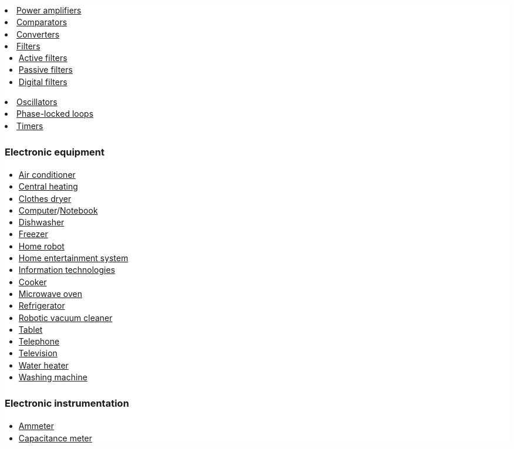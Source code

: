 <li><a class="mw-redirect" title="Power amplifier" href="https://en.wikipedia.org/wiki/Power_amplifier">Power amplifiers</a></li>
</ul>
</li>
<li><a title="Comparator" href="https://en.wikipedia.org/wiki/Comparator">Comparators</a></li>
<li><a class="mw-redirect mw-disambig" title="Converters (disambiguation)" href="https://en.wikipedia.org/wiki/Converters_(disambiguation)#Electronics">Converters</a></li>
<li><a title="Filter (signal processing)" href="https://en.wikipedia.org/wiki/Filter_(signal_processing)">Filters</a>
<ul>
<li><a title="Active filter" href="https://en.wikipedia.org/wiki/Active_filter">Active filters</a></li>
<li><a class="mw-redirect" title="Passive filter" href="https://en.wikipedia.org/wiki/Passive_filter">Passive filters</a></li>
<li><a title="Digital filter" href="https://en.wikipedia.org/wiki/Digital_filter">Digital filters</a></li>
</ul>
</li>
<li><a title="Electronic oscillator" href="https://en.wikipedia.org/wiki/Electronic_oscillator">Oscillators</a></li>
<li><a title="Phase-locked loop" href="https://en.wikipedia.org/wiki/Phase-locked_loop">Phase-locked loops</a></li>
<li><a title="Timer" href="https://en.wikipedia.org/wiki/Timer">Timers</a></li>
</ul>
<h3><span id="Electronic_equipment" class="mw-headline">Electronic equipment</span></h3>
<ul>
<li><a class="mw-redirect" title="Air conditioner" href="https://en.wikipedia.org/wiki/Air_conditioner">Air conditioner</a></li>
<li><a title="Central heating" href="https://en.wikipedia.org/wiki/Central_heating">Central heating</a></li>
<li><a title="Clothes dryer" href="https://en.wikipedia.org/wiki/Clothes_dryer">Clothes dryer</a></li>
<li><a title="Computer" href="https://en.wikipedia.org/wiki/Computer">Computer</a>/<a title="Notebook" href="https://en.wikipedia.org/wiki/Notebook">Notebook</a></li>
<li><a title="Dishwasher" href="https://en.wikipedia.org/wiki/Dishwasher">Dishwasher</a></li>
<li><a class="mw-redirect" title="Freezer" href="https://en.wikipedia.org/wiki/Freezer">Freezer</a></li>
<li><a class="mw-redirect" title="Home robot" href="https://en.wikipedia.org/wiki/Home_robot">Home robot</a></li>
<li><a class="mw-redirect mw-disambig" title="Home entertainment system (disambiguation)" href="https://en.wikipedia.org/wiki/Home_entertainment_system_(disambiguation)">Home entertainment system</a></li>
<li><a class="mw-redirect" title="Information technologies" href="https://en.wikipedia.org/wiki/Information_technologies">Information technologies</a></li>
<li><a title="Kitchen stove" href="https://en.wikipedia.org/wiki/Kitchen_stove">Cooker</a></li>
<li><a title="Microwave oven" href="https://en.wikipedia.org/wiki/Microwave_oven">Microwave oven</a></li>
<li><a title="Refrigerator" href="https://en.wikipedia.org/wiki/Refrigerator">Refrigerator</a></li>
<li><a title="Robotic vacuum cleaner" href="https://en.wikipedia.org/wiki/Robotic_vacuum_cleaner">Robotic vacuum cleaner</a></li>
<li><a title="Tablet computer" href="https://en.wikipedia.org/wiki/Tablet_computer">Tablet</a></li>
<li><a title="Telephone" href="https://en.wikipedia.org/wiki/Telephone">Telephone</a></li>
<li><a title="Television" href="https://en.wikipedia.org/wiki/Television">Television</a></li>
<li><a title="Water heating" href="https://en.wikipedia.org/wiki/Water_heating">Water heater</a></li>
<li><a title="Washing machine" href="https://en.wikipedia.org/wiki/Washing_machine">Washing machine</a></li>
</ul>
<h3><span id="Electronic_instrumentation" class="mw-headline">Electronic instrumentation</span></h3>
<ul>
<li><a title="Ammeter" href="https://en.wikipedia.org/wiki/Ammeter">Ammeter</a></li>
<li><a title="Capacitance meter" href="https://en.wikipedia.org/wiki/Capacitance_meter">Capacitance meter</a></li>